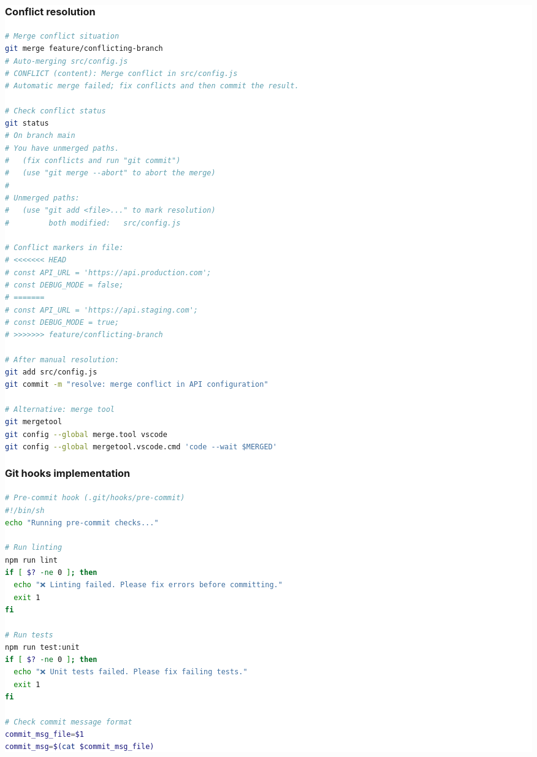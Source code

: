 ```bash
```

### Conflict resolution
```bash
# Merge conflict situation
git merge feature/conflicting-branch
# Auto-merging src/config.js
# CONFLICT (content): Merge conflict in src/config.js
# Automatic merge failed; fix conflicts and then commit the result.

# Check conflict status
git status
# On branch main
# You have unmerged paths.
#   (fix conflicts and run "git commit")
#   (use "git merge --abort" to abort the merge)
#
# Unmerged paths:
#   (use "git add <file>..." to mark resolution)
#         both modified:   src/config.js

# Conflict markers in file:
# <<<<<<< HEAD
# const API_URL = 'https://api.production.com';
# const DEBUG_MODE = false;
# =======
# const API_URL = 'https://api.staging.com';  
# const DEBUG_MODE = true;
# >>>>>>> feature/conflicting-branch

# After manual resolution:
git add src/config.js
git commit -m "resolve: merge conflict in API configuration"

# Alternative: merge tool
git mergetool
git config --global merge.tool vscode
git config --global mergetool.vscode.cmd 'code --wait $MERGED'
```

### Git hooks implementation
```bash
# Pre-commit hook (.git/hooks/pre-commit)
#!/bin/sh
echo "Running pre-commit checks..."

# Run linting
npm run lint
if [ $? -ne 0 ]; then
  echo "❌ Linting failed. Please fix errors before committing."
  exit 1
fi

# Run tests  
npm run test:unit
if [ $? -ne 0 ]; then
  echo "❌ Unit tests failed. Please fix failing tests."
  exit 1
fi

# Check commit message format
commit_msg_file=$1
commit_msg=$(cat $commit_msg_file)
```